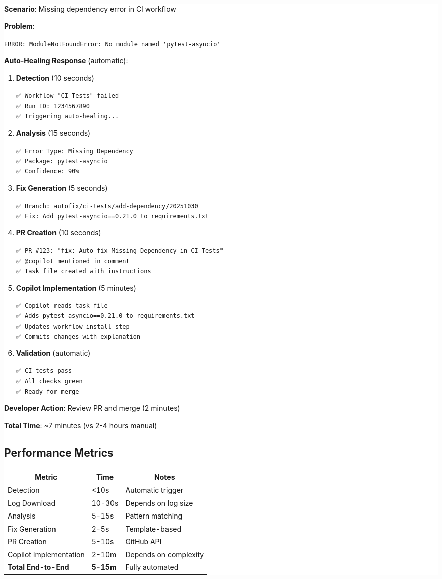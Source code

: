 **Scenario**: Missing dependency error in CI workflow

**Problem**:
```
ERROR: ModuleNotFoundError: No module named 'pytest-asyncio'
```

**Auto-Healing Response** (automatic):

1. **Detection** (10 seconds)
   ```
   ✅ Workflow "CI Tests" failed
   ✅ Run ID: 1234567890
   ✅ Triggering auto-healing...
   ```

2. **Analysis** (15 seconds)
   ```
   ✅ Error Type: Missing Dependency
   ✅ Package: pytest-asyncio
   ✅ Confidence: 90%
   ```

3. **Fix Generation** (5 seconds)
   ```
   ✅ Branch: autofix/ci-tests/add-dependency/20251030
   ✅ Fix: Add pytest-asyncio==0.21.0 to requirements.txt
   ```

4. **PR Creation** (10 seconds)
   ```
   ✅ PR #123: "fix: Auto-fix Missing Dependency in CI Tests"
   ✅ @copilot mentioned in comment
   ✅ Task file created with instructions
   ```

5. **Copilot Implementation** (5 minutes)
   ```
   ✅ Copilot reads task file
   ✅ Adds pytest-asyncio==0.21.0 to requirements.txt
   ✅ Updates workflow install step
   ✅ Commits changes with explanation
   ```

6. **Validation** (automatic)
   ```
   ✅ CI tests pass
   ✅ All checks green
   ✅ Ready for merge
   ```

**Developer Action**: Review PR and merge (2 minutes)

**Total Time**: ~7 minutes (vs 2-4 hours manual)

## Performance Metrics

| Metric | Time | Notes |
|--------|------|-------|
| Detection | <10s | Automatic trigger |
| Log Download | 10-30s | Depends on log size |
| Analysis | 5-15s | Pattern matching |
| Fix Generation | 2-5s | Template-based |
| PR Creation | 5-10s | GitHub API |
| Copilot Implementation | 2-10m | Depends on complexity |
| **Total End-to-End** | **5-15m** | Fully automated |